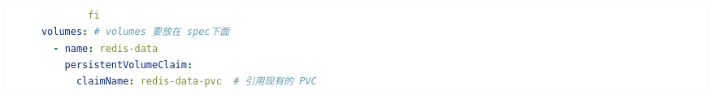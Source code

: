 ```yaml
              fi
      volumes: # volumes 要放在 spec下面
        - name: redis-data
          persistentVolumeClaim:
            claimName: redis-data-pvc  # 引用现有的 PVC
```

